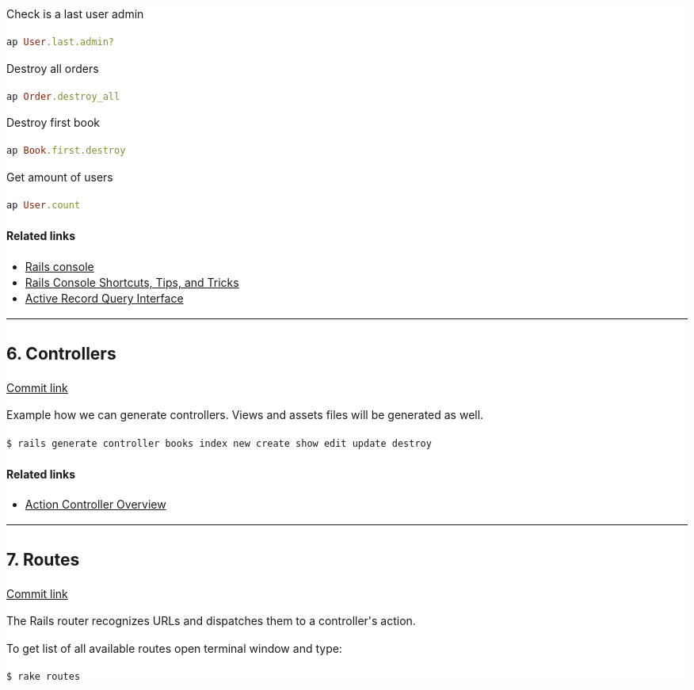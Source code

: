 Check is a last user admin
```ruby
ap User.last.admin?
```

Destroy all orders
```ruby
ap Order.destroy_all
```

Destroy first book
```ruby
ap Book.first.destroy
```

Get amount of users
```ruby
ap User.count
```

#### Related links

* [Rails console](http://guides.rubyonrails.org/command_line.html#rails-console)
* [Rails Console Shortcuts, Tips, and Tricks](https://pragmaticstudio.com/blog/2014/3/11/console-shortcuts-tips-tricks)
* [Active Record Query Interface](http://guides.rubyonrails.org/active_record_querying.html)

***

## 6. Controllers

[Commit link](https://github.com/max-borisov/ihub-bookshelf-tutorial/commit/6a5a5bbdcb090440ebde6c1c16c05f1170c90900)

Example how we can generate controllers. Views and assets files will be generated as well.
```console
$ rails generate controller books index new create show edit update destroy
```


#### Related links

* [Action Controller Overview](http://guides.rubyonrails.org/action_controller_overview.html)

***

## 7. Routes

[Commit link](https://github.com/max-borisov/ihub-bookshelf-tutorial/commit/784db991ff92356399489efbfe86bc53fd13cb8c)

The Rails router recognizes URLs and dispatches them to a controller's action.

To get list of all available routes open terminal window and type:

```console
$ rake routes
```
